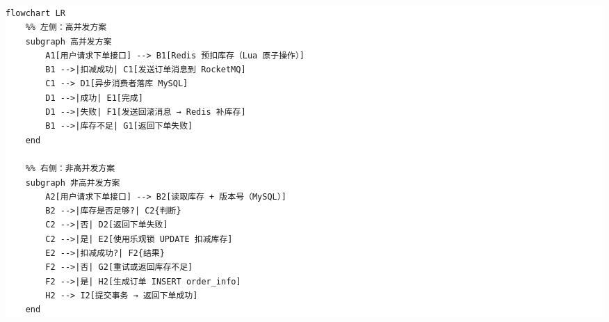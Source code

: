```mermaid
flowchart LR
    %% 左侧：高并发方案
    subgraph 高并发方案
        A1[用户请求下单接口] --> B1[Redis 预扣库存（Lua 原子操作）]
        B1 -->|扣减成功| C1[发送订单消息到 RocketMQ]
        C1 --> D1[异步消费者落库 MySQL]
        D1 -->|成功| E1[完成]
        D1 -->|失败| F1[发送回滚消息 → Redis 补库存]
        B1 -->|库存不足| G1[返回下单失败]
    end

    %% 右侧：非高并发方案
    subgraph 非高并发方案
        A2[用户请求下单接口] --> B2[读取库存 + 版本号（MySQL）]
        B2 -->|库存是否足够?| C2{判断}
        C2 -->|否| D2[返回下单失败]
        C2 -->|是| E2[使用乐观锁 UPDATE 扣减库存]
        E2 -->|扣减成功?| F2{结果}
        F2 -->|否| G2[重试或返回库存不足]
        F2 -->|是| H2[生成订单 INSERT order_info]
        H2 --> I2[提交事务 → 返回下单成功]
    end
```